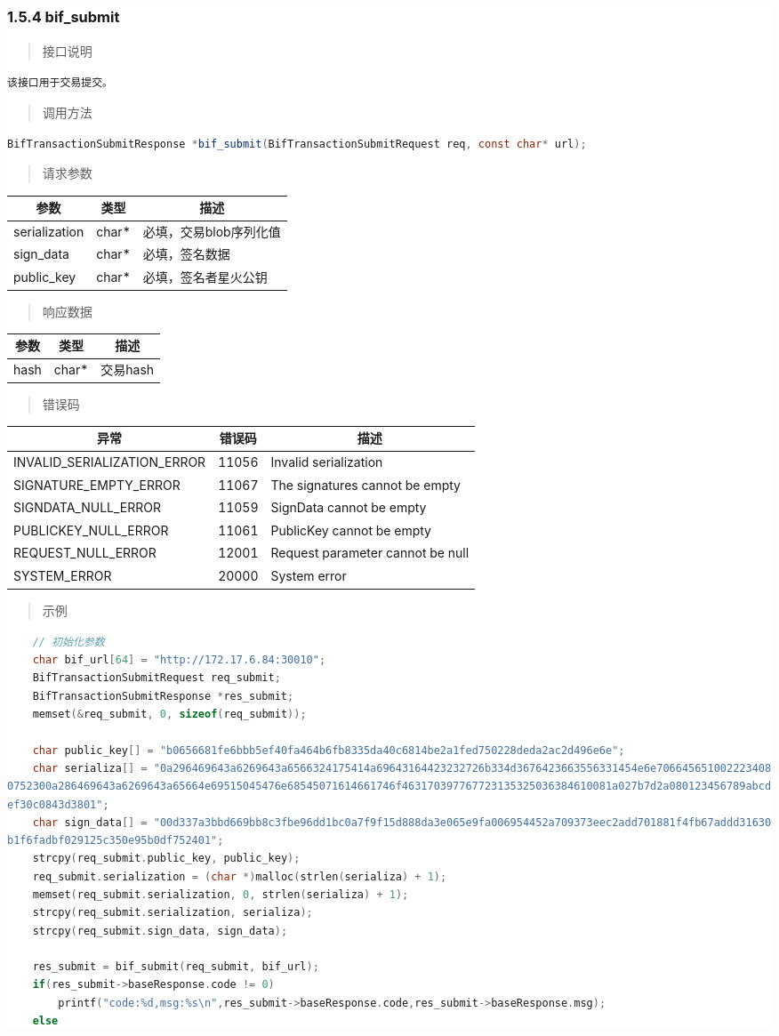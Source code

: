 
### 1.5.4 bif_submit

> 接口说明

   	该接口用于交易提交。

> 调用方法

```java
BifTransactionSubmitResponse *bif_submit(BifTransactionSubmitRequest req, const char* url);
```

> 请求参数

| 参数          | 类型  | 描述                   |
| ------------- | ----- | ---------------------- |
| serialization | char* | 必填，交易blob序列化值 |
| sign_data     | char* | 必填，签名数据         |
| public_key    | char* | 必填，签名者星火公钥   |

> 响应数据

| 参数 | 类型  | 描述     |
| ---- | ----- | -------- |
| hash | char* | 交易hash |

> 错误码

| 异常                        | 错误码 | 描述                             |
| --------------------------- | ------ | -------------------------------- |
| INVALID_SERIALIZATION_ERROR | 11056  | Invalid serialization            |
| SIGNATURE_EMPTY_ERROR       | 11067  | The signatures cannot be empty   |
| SIGNDATA_NULL_ERROR         | 11059  | SignData cannot be empty         |
| PUBLICKEY_NULL_ERROR        | 11061  | PublicKey cannot be empty        |
| REQUEST_NULL_ERROR          | 12001  | Request parameter cannot be null |
| SYSTEM_ERROR                | 20000  | System error                     |

> 示例

```c
  	// 初始化参数
	char bif_url[64] = "http://172.17.6.84:30010";
    BifTransactionSubmitRequest req_submit;
    BifTransactionSubmitResponse *res_submit;
    memset(&req_submit, 0, sizeof(req_submit));
    
    char public_key[] = "b0656681fe6bbb5ef40fa464b6fb8335da40c6814be2a1fed750228deda2ac2d496e6e";
    char serializa[] = "0a296469643a6269643a6566324175414a69643164423232726b334d3676423663556331454e6e7066456510022234080752300a286469643a6269643a65664e69515045476e68545071614661746f463170397767723135325036384610081a027b7d2a080123456789abcdef30c0843d3801";
    char sign_data[] = "00d337a3bbd669bb8c3fbe96dd1bc0a7f9f15d888da3e065e9fa006954452a709373eec2add701881f4fb67addd31630b1f6fadbf029125c350e95b0df752401";
    strcpy(req_submit.public_key, public_key);
	req_submit.serialization = (char *)malloc(strlen(serializa) + 1);
  	memset(req_submit.serialization, 0, strlen(serializa) + 1);
    strcpy(req_submit.serialization, serializa);
    strcpy(req_submit.sign_data, sign_data);

    res_submit = bif_submit(req_submit, bif_url);
    if(res_submit->baseResponse.code != 0)
        printf("code:%d,msg:%s\n",res_submit->baseResponse.code,res_submit->baseResponse.msg);
    else
```
